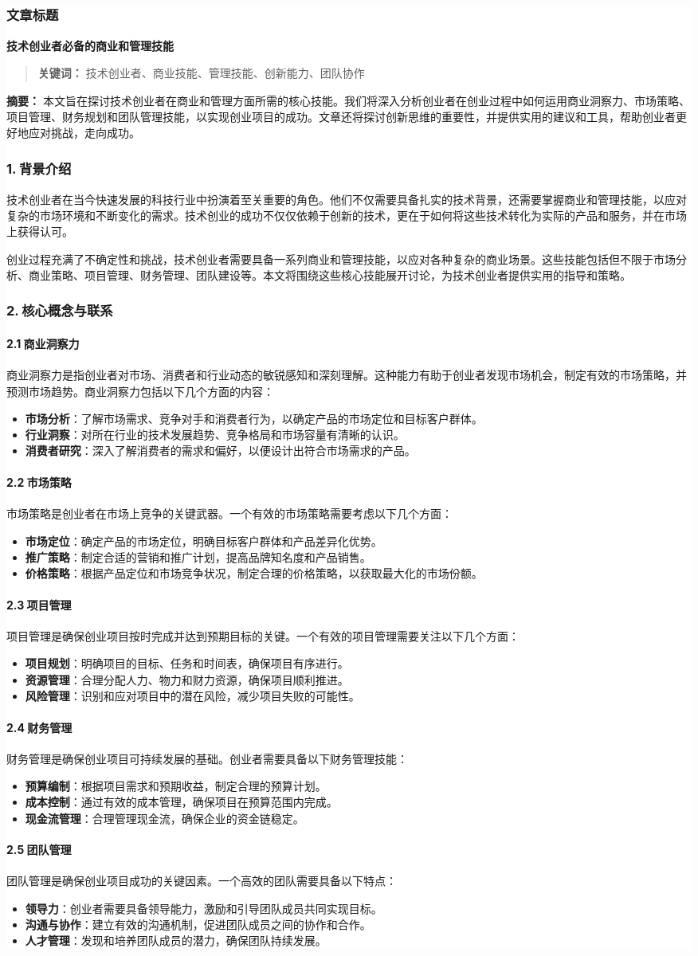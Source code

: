                  

### 文章标题

**技术创业者必备的商业和管理技能**

> **关键词：** 技术创业者、商业技能、管理技能、创新能力、团队协作

**摘要：** 本文旨在探讨技术创业者在商业和管理方面所需的核心技能。我们将深入分析创业者在创业过程中如何运用商业洞察力、市场策略、项目管理、财务规划和团队管理技能，以实现创业项目的成功。文章还将探讨创新思维的重要性，并提供实用的建议和工具，帮助创业者更好地应对挑战，走向成功。

### 1. 背景介绍

技术创业者在当今快速发展的科技行业中扮演着至关重要的角色。他们不仅需要具备扎实的技术背景，还需要掌握商业和管理技能，以应对复杂的市场环境和不断变化的需求。技术创业的成功不仅仅依赖于创新的技术，更在于如何将这些技术转化为实际的产品和服务，并在市场上获得认可。

创业过程充满了不确定性和挑战，技术创业者需要具备一系列商业和管理技能，以应对各种复杂的商业场景。这些技能包括但不限于市场分析、商业策略、项目管理、财务管理、团队建设等。本文将围绕这些核心技能展开讨论，为技术创业者提供实用的指导和策略。

### 2. 核心概念与联系

#### 2.1 商业洞察力

商业洞察力是指创业者对市场、消费者和行业动态的敏锐感知和深刻理解。这种能力有助于创业者发现市场机会，制定有效的市场策略，并预测市场趋势。商业洞察力包括以下几个方面的内容：

- **市场分析**：了解市场需求、竞争对手和消费者行为，以确定产品的市场定位和目标客户群体。
- **行业洞察**：对所在行业的技术发展趋势、竞争格局和市场容量有清晰的认识。
- **消费者研究**：深入了解消费者的需求和偏好，以便设计出符合市场需求的产品。

#### 2.2 市场策略

市场策略是创业者在市场上竞争的关键武器。一个有效的市场策略需要考虑以下几个方面：

- **市场定位**：确定产品的市场定位，明确目标客户群体和产品差异化优势。
- **推广策略**：制定合适的营销和推广计划，提高品牌知名度和产品销售。
- **价格策略**：根据产品定位和市场竞争状况，制定合理的价格策略，以获取最大化的市场份额。

#### 2.3 项目管理

项目管理是确保创业项目按时完成并达到预期目标的关键。一个有效的项目管理需要关注以下几个方面：

- **项目规划**：明确项目的目标、任务和时间表，确保项目有序进行。
- **资源管理**：合理分配人力、物力和财力资源，确保项目顺利推进。
- **风险管理**：识别和应对项目中的潜在风险，减少项目失败的可能性。

#### 2.4 财务管理

财务管理是确保创业项目可持续发展的基础。创业者需要具备以下财务管理技能：

- **预算编制**：根据项目需求和预期收益，制定合理的预算计划。
- **成本控制**：通过有效的成本管理，确保项目在预算范围内完成。
- **现金流管理**：合理管理现金流，确保企业的资金链稳定。

#### 2.5 团队管理

团队管理是确保创业项目成功的关键因素。一个高效的团队需要具备以下特点：

- **领导力**：创业者需要具备领导能力，激励和引导团队成员共同实现目标。
- **沟通与协作**：建立有效的沟通机制，促进团队成员之间的协作和合作。
- **人才管理**：发现和培养团队成员的潜力，确保团队持续发展。
